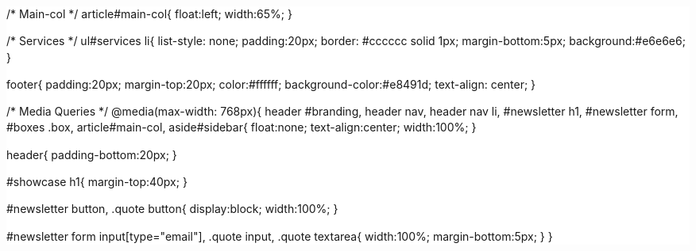 /* Main-col */
article#main-col{
  float:left;
  width:65%;
}

/* Services */
ul#services li{
  list-style: none;
  padding:20px;
  border: #cccccc solid 1px;
  margin-bottom:5px;
  background:#e6e6e6;
}

footer{
  padding:20px;
  margin-top:20px;
  color:#ffffff;
  background-color:#e8491d;
  text-align: center;
}

/* Media Queries */
@media(max-width: 768px){
  header #branding,
  header nav,
  header nav li,
  #newsletter h1,
  #newsletter form,
  #boxes .box,
  article#main-col,
  aside#sidebar{
    float:none;
    text-align:center;
    width:100%;
  }

  header{
    padding-bottom:20px;
  }

  #showcase h1{
    margin-top:40px;
  }

  #newsletter button, .quote button{
    display:block;
    width:100%;
  }

  #newsletter form input[type="email"], .quote input, .quote textarea{
    width:100%;
    margin-bottom:5px;
  }
}
